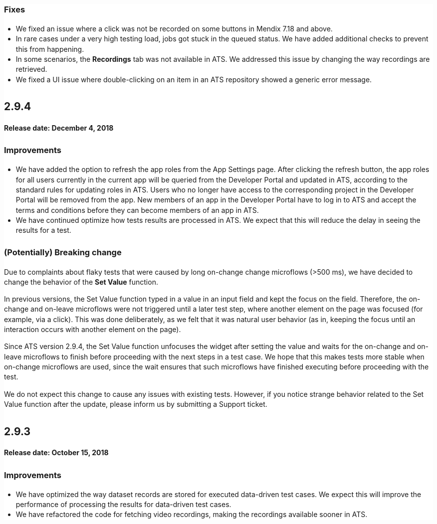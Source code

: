 ### Fixes

* We fixed an issue where a click was not be recorded on some buttons in Mendix 7.18 and above.
* In rare cases under a very high testing load, jobs got stuck in the queued status. We have added additional checks to prevent this from happening.
* In some scenarios, the **Recordings** tab was not available in ATS. We addressed this issue by changing the way recordings are retrieved.
* We fixed a UI issue where double-clicking on an item in an ATS repository showed a generic error message.

## 2.9.4

**Release date: December 4, 2018**

### Improvements

* We have added the option to refresh the app roles from the App Settings page. After clicking the refresh button, the app roles for all users currently in the current app will be queried from the Developer Portal and updated in ATS, according to the standard rules for updating roles in ATS. Users who no longer have access to the corresponding project in the Developer Portal will be removed from the app. New members of an app in the Developer Portal have to log in to ATS and accept the terms and conditions before they can become members of an app in ATS.
* We have continued optimize how tests results are processed in ATS. We expect that this will reduce the delay in seeing the results for a test.

### (Potentially) Breaking change

Due to complaints about flaky tests that were caused by long on-change change microflows (>500 ms), we have decided to change the behavior of the **Set Value** function.

In previous versions, the Set Value function typed in a value in an input field and kept the focus on the field. Therefore, the on-change and on-leave microflows were not triggered until a later test step, where another element on the page was focused (for example, via a click). This was done deliberately, as we felt that it was natural user behavior (as in, keeping the focus until an interaction occurs with another element on the page).

Since ATS version 2.9.4, the Set Value function unfocuses the widget after setting the value and waits for the on-change and on-leave microflows to finish before proceeding with the next steps in a test case. We hope that this makes tests more stable when on-change microflows are used, since the wait ensures that such microflows have finished executing before proceeding with the test.

We do not expect this change to cause any issues with existing tests. However, if you notice strange behavior related to the Set Value function after the update, please inform us by submitting a Support ticket.

## 2.9.3

**Release date: October 15, 2018**

### Improvements

* We have optimized the way dataset records are stored for executed data-driven test cases. We expect this will improve the performance of processing the results for data-driven test cases.
* We have refactored the code for fetching video recordings, making the recordings available sooner in ATS.
